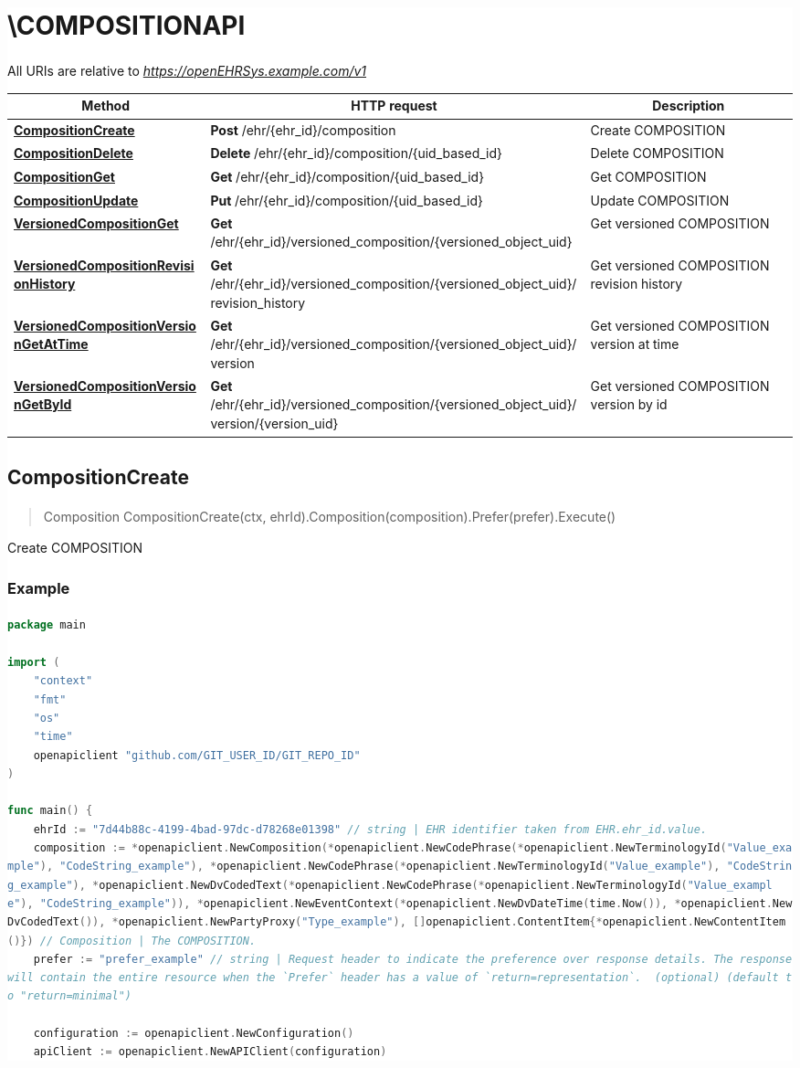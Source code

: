 # \COMPOSITIONAPI

All URIs are relative to *https://openEHRSys.example.com/v1*

Method | HTTP request | Description
------------- | ------------- | -------------
[**CompositionCreate**](COMPOSITIONAPI.md#CompositionCreate) | **Post** /ehr/{ehr_id}/composition | Create COMPOSITION
[**CompositionDelete**](COMPOSITIONAPI.md#CompositionDelete) | **Delete** /ehr/{ehr_id}/composition/{uid_based_id} | Delete COMPOSITION
[**CompositionGet**](COMPOSITIONAPI.md#CompositionGet) | **Get** /ehr/{ehr_id}/composition/{uid_based_id} | Get COMPOSITION
[**CompositionUpdate**](COMPOSITIONAPI.md#CompositionUpdate) | **Put** /ehr/{ehr_id}/composition/{uid_based_id} | Update COMPOSITION
[**VersionedCompositionGet**](COMPOSITIONAPI.md#VersionedCompositionGet) | **Get** /ehr/{ehr_id}/versioned_composition/{versioned_object_uid} | Get versioned COMPOSITION
[**VersionedCompositionRevisionHistory**](COMPOSITIONAPI.md#VersionedCompositionRevisionHistory) | **Get** /ehr/{ehr_id}/versioned_composition/{versioned_object_uid}/revision_history | Get versioned COMPOSITION revision history
[**VersionedCompositionVersionGetAtTime**](COMPOSITIONAPI.md#VersionedCompositionVersionGetAtTime) | **Get** /ehr/{ehr_id}/versioned_composition/{versioned_object_uid}/version | Get versioned COMPOSITION version at time
[**VersionedCompositionVersionGetById**](COMPOSITIONAPI.md#VersionedCompositionVersionGetById) | **Get** /ehr/{ehr_id}/versioned_composition/{versioned_object_uid}/version/{version_uid} | Get versioned COMPOSITION version by id



## CompositionCreate

> Composition CompositionCreate(ctx, ehrId).Composition(composition).Prefer(prefer).Execute()

Create COMPOSITION



### Example

```go
package main

import (
    "context"
    "fmt"
    "os"
    "time"
    openapiclient "github.com/GIT_USER_ID/GIT_REPO_ID"
)

func main() {
    ehrId := "7d44b88c-4199-4bad-97dc-d78268e01398" // string | EHR identifier taken from EHR.ehr_id.value. 
    composition := *openapiclient.NewComposition(*openapiclient.NewCodePhrase(*openapiclient.NewTerminologyId("Value_example"), "CodeString_example"), *openapiclient.NewCodePhrase(*openapiclient.NewTerminologyId("Value_example"), "CodeString_example"), *openapiclient.NewDvCodedText(*openapiclient.NewCodePhrase(*openapiclient.NewTerminologyId("Value_example"), "CodeString_example")), *openapiclient.NewEventContext(*openapiclient.NewDvDateTime(time.Now()), *openapiclient.NewDvCodedText()), *openapiclient.NewPartyProxy("Type_example"), []openapiclient.ContentItem{*openapiclient.NewContentItem()}) // Composition | The COMPOSITION. 
    prefer := "prefer_example" // string | Request header to indicate the preference over response details. The response will contain the entire resource when the `Prefer` header has a value of `return=representation`.  (optional) (default to "return=minimal")

    configuration := openapiclient.NewConfiguration()
    apiClient := openapiclient.NewAPIClient(configuration)
```